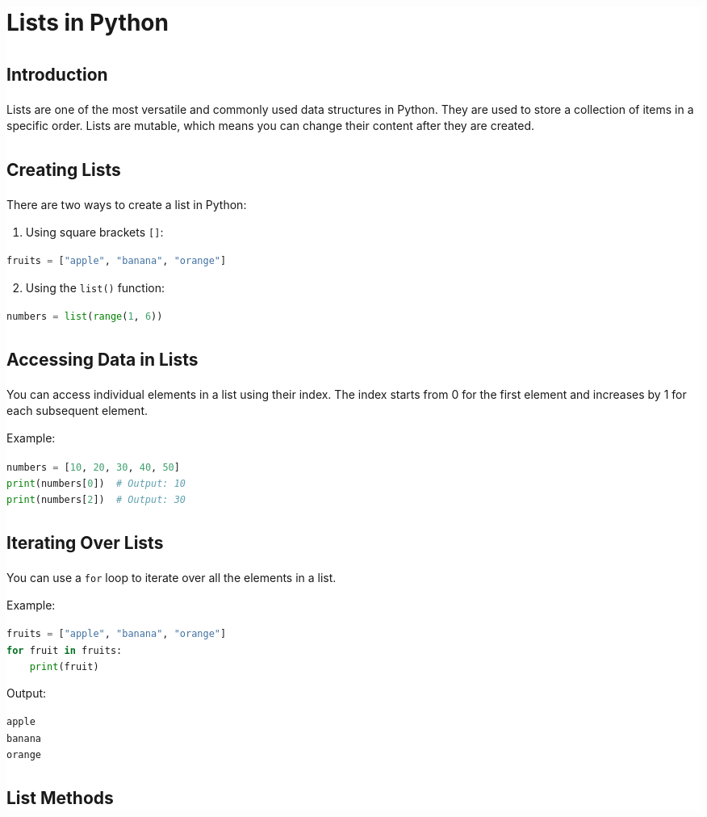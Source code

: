 # Lists in Python

## Introduction

Lists are one of the most versatile and commonly used data structures in Python. They are used to store a collection of items in a specific order. Lists are mutable, which means you can change their content after they are created.

## Creating Lists

There are two ways to create a list in Python:

1. Using square brackets `[]`:
```python
fruits = ["apple", "banana", "orange"]
```

2. Using the `list()` function:
```python
numbers = list(range(1, 6))
```

## Accessing Data in Lists

You can access individual elements in a list using their index. The index starts from 0 for the first element and increases by 1 for each subsequent element.

Example:
```python
numbers = [10, 20, 30, 40, 50]
print(numbers[0])  # Output: 10
print(numbers[2])  # Output: 30
```

## Iterating Over Lists

You can use a `for` loop to iterate over all the elements in a list.

Example:
```python
fruits = ["apple", "banana", "orange"]
for fruit in fruits:
    print(fruit)
```

Output:
```
apple
banana
orange
```

## List Methods
